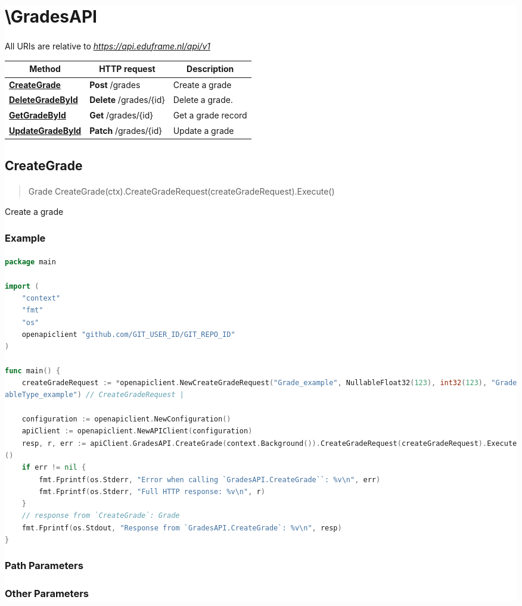 # \GradesAPI

All URIs are relative to *https://api.eduframe.nl/api/v1*

Method | HTTP request | Description
------------- | ------------- | -------------
[**CreateGrade**](GradesAPI.md#CreateGrade) | **Post** /grades | Create a grade
[**DeleteGradeById**](GradesAPI.md#DeleteGradeById) | **Delete** /grades/{id} | Delete a grade.
[**GetGradeById**](GradesAPI.md#GetGradeById) | **Get** /grades/{id} | Get a grade record
[**UpdateGradeById**](GradesAPI.md#UpdateGradeById) | **Patch** /grades/{id} | Update a grade



## CreateGrade

> Grade CreateGrade(ctx).CreateGradeRequest(createGradeRequest).Execute()

Create a grade

### Example

```go
package main

import (
	"context"
	"fmt"
	"os"
	openapiclient "github.com/GIT_USER_ID/GIT_REPO_ID"
)

func main() {
	createGradeRequest := *openapiclient.NewCreateGradeRequest("Grade_example", NullableFloat32(123), int32(123), "GradeableType_example") // CreateGradeRequest | 

	configuration := openapiclient.NewConfiguration()
	apiClient := openapiclient.NewAPIClient(configuration)
	resp, r, err := apiClient.GradesAPI.CreateGrade(context.Background()).CreateGradeRequest(createGradeRequest).Execute()
	if err != nil {
		fmt.Fprintf(os.Stderr, "Error when calling `GradesAPI.CreateGrade``: %v\n", err)
		fmt.Fprintf(os.Stderr, "Full HTTP response: %v\n", r)
	}
	// response from `CreateGrade`: Grade
	fmt.Fprintf(os.Stdout, "Response from `GradesAPI.CreateGrade`: %v\n", resp)
}
```

### Path Parameters



### Other Parameters
